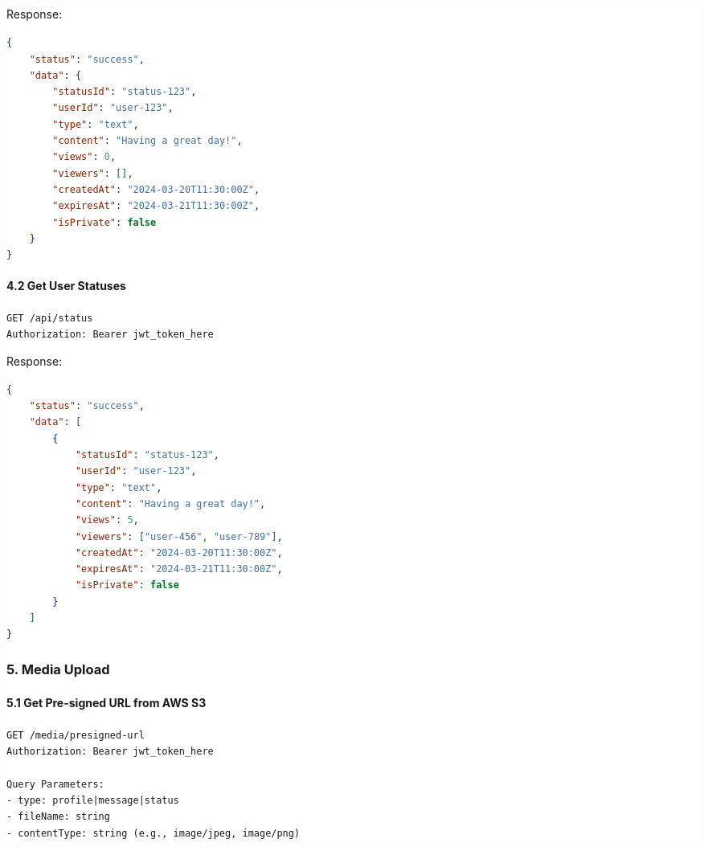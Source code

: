 Response:
```json
{
    "status": "success",
    "data": {
        "statusId": "status-123",
        "userId": "user-123",
        "type": "text",
        "content": "Having a great day!",
        "views": 0,
        "viewers": [],
        "createdAt": "2024-03-20T11:30:00Z",
        "expiresAt": "2024-03-21T11:30:00Z",
        "isPrivate": false
    }
}
```

#### 4.2 Get User Statuses
```http
GET /api/status
Authorization: Bearer jwt_token_here
```

Response:
```json
{
    "status": "success",
    "data": [
        {
            "statusId": "status-123",
            "userId": "user-123",
            "type": "text",
            "content": "Having a great day!",
            "views": 5,
            "viewers": ["user-456", "user-789"],
            "createdAt": "2024-03-20T11:30:00Z",
            "expiresAt": "2024-03-21T11:30:00Z",
            "isPrivate": false
        }
    ]
}
```

### 5. Media Upload

#### 5.1 Get Pre-signed URL from AWS S3
```http
GET /media/presigned-url
Authorization: Bearer jwt_token_here

Query Parameters:
- type: profile|message|status
- fileName: string
- contentType: string (e.g., image/jpeg, image/png)
```
